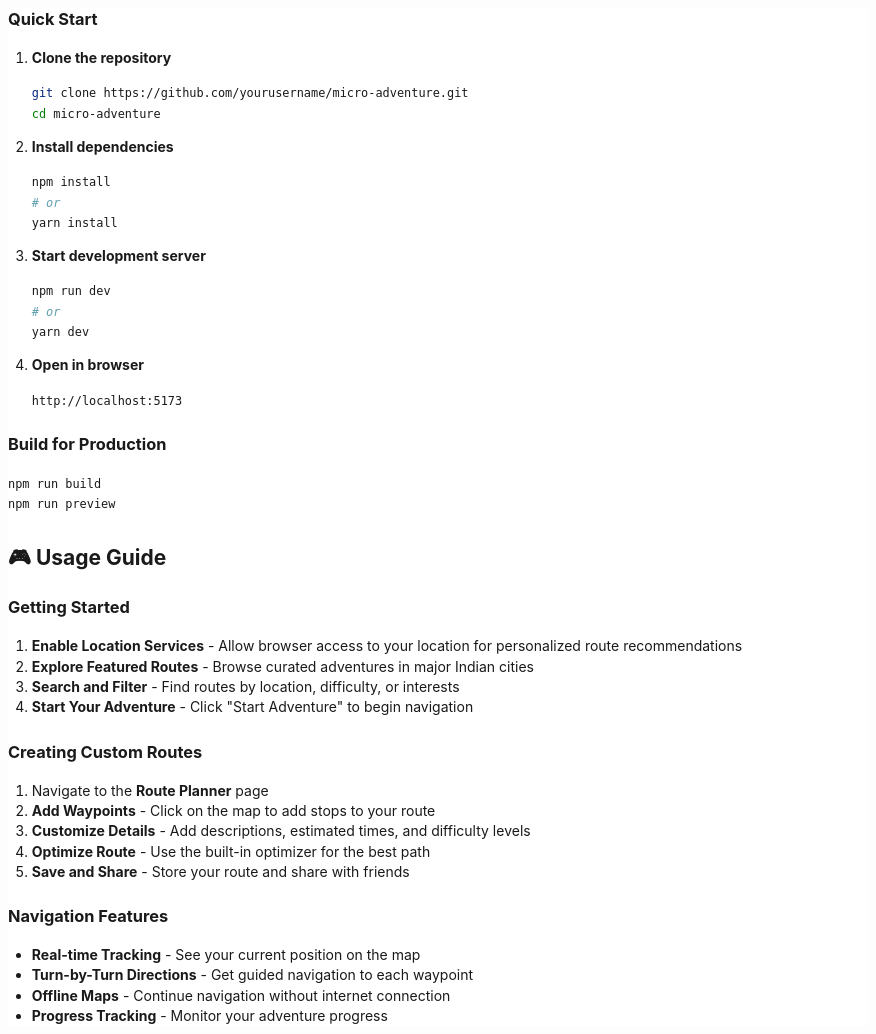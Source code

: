 ### Quick Start

1. **Clone the repository**
   ```bash
   git clone https://github.com/yourusername/micro-adventure.git
   cd micro-adventure
   ```

2. **Install dependencies**
   ```bash
   npm install
   # or
   yarn install
   ```

3. **Start development server**
   ```bash
   npm run dev
   # or
   yarn dev
   ```

4. **Open in browser**
   ```
   http://localhost:5173
   ```

### Build for Production

```bash
npm run build
npm run preview
```

## 🎮 Usage Guide

### Getting Started
1. **Enable Location Services** - Allow browser access to your location for personalized route recommendations
2. **Explore Featured Routes** - Browse curated adventures in major Indian cities
3. **Search and Filter** - Find routes by location, difficulty, or interests
4. **Start Your Adventure** - Click "Start Adventure" to begin navigation

### Creating Custom Routes
1. Navigate to the **Route Planner** page
2. **Add Waypoints** - Click on the map to add stops to your route
3. **Customize Details** - Add descriptions, estimated times, and difficulty levels
4. **Optimize Route** - Use the built-in optimizer for the best path
5. **Save and Share** - Store your route and share with friends

### Navigation Features
- **Real-time Tracking** - See your current position on the map
- **Turn-by-Turn Directions** - Get guided navigation to each waypoint
- **Offline Maps** - Continue navigation without internet connection
- **Progress Tracking** - Monitor your adventure progress
